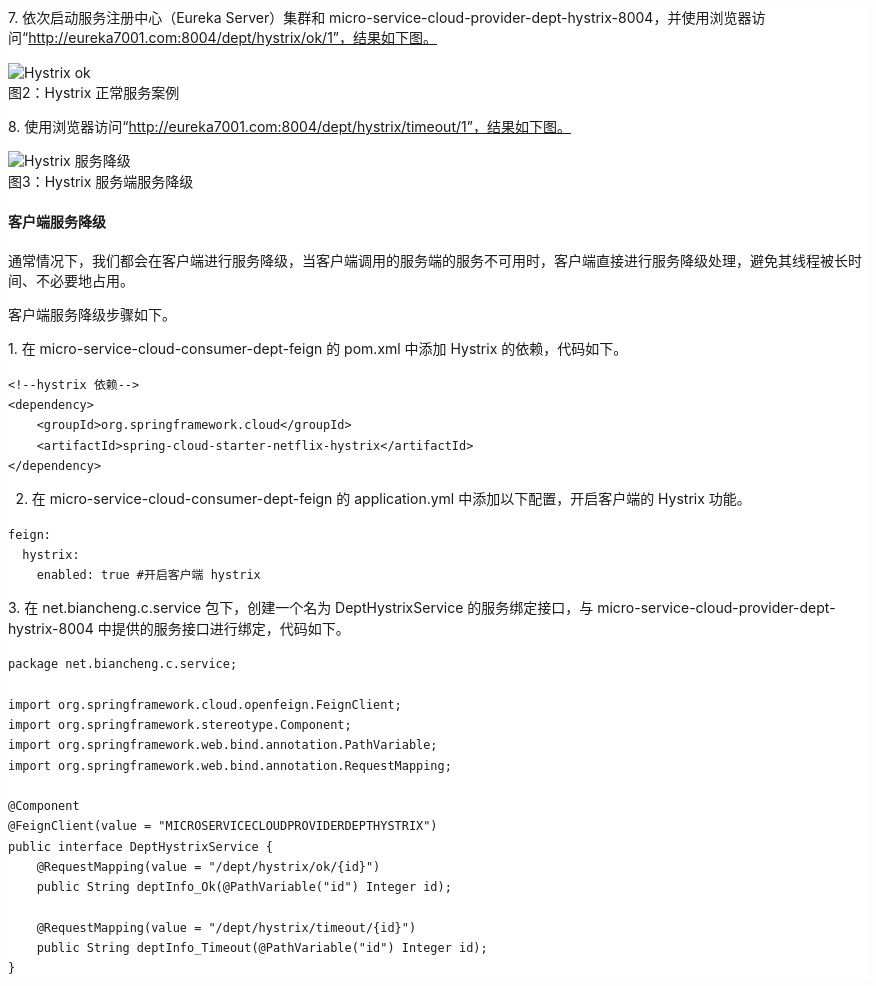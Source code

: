 7\. 依次启动服务注册中心（Eureka Server）集群和 micro-service-cloud-provider-dept-hystrix-8004，并使用浏览器访问“http://eureka7001.com:8004/dept/hystrix/ok/1”，结果如下图。

![Hystrix ok](https://c.biancheng.net/uploads/allimg/211210/1016234615-1.png)  
图2：Hystrix 正常服务案例

8\. 使用浏览器访问“http://eureka7001.com:8004/dept/hystrix/timeout/1”，结果如下图。

![Hystrix 服务降级](https://c.biancheng.net/uploads/allimg/211210/101623FR-2.png)  
图3：Hystrix 服务端服务降级

#### 客户端服务降级

通常情况下，我们都会在客户端进行服务降级，当客户端调用的服务端的服务不可用时，客户端直接进行服务降级处理，避免其线程被长时间、不必要地占用。

客户端服务降级步骤如下。

1\. 在 micro-service-cloud-consumer-dept-feign 的 pom.xml 中添加 Hystrix 的依赖，代码如下。

```
<!--hystrix 依赖-->
<dependency>
    <groupId>org.springframework.cloud</groupId>
    <artifactId>spring-cloud-starter-netflix-hystrix</artifactId>
</dependency>
```

2. 在 micro-service-cloud-consumer-dept-feign 的 application.yml 中添加以下配置，开启客户端的 Hystrix 功能。

```
feign:
  hystrix:
    enabled: true #开启客户端 hystrix
```

3\. 在 net.biancheng.c.service 包下，创建一个名为 DeptHystrixService 的服务绑定接口，与 micro-service-cloud-provider-dept-hystrix-8004 中提供的服务接口进行绑定，代码如下。

```
package net.biancheng.c.service;

import org.springframework.cloud.openfeign.FeignClient;
import org.springframework.stereotype.Component;
import org.springframework.web.bind.annotation.PathVariable;
import org.springframework.web.bind.annotation.RequestMapping;

@Component
@FeignClient(value = "MICROSERVICECLOUDPROVIDERDEPTHYSTRIX")
public interface DeptHystrixService {
    @RequestMapping(value = "/dept/hystrix/ok/{id}")
    public String deptInfo_Ok(@PathVariable("id") Integer id);

    @RequestMapping(value = "/dept/hystrix/timeout/{id}")
    public String deptInfo_Timeout(@PathVariable("id") Integer id);
}
```
